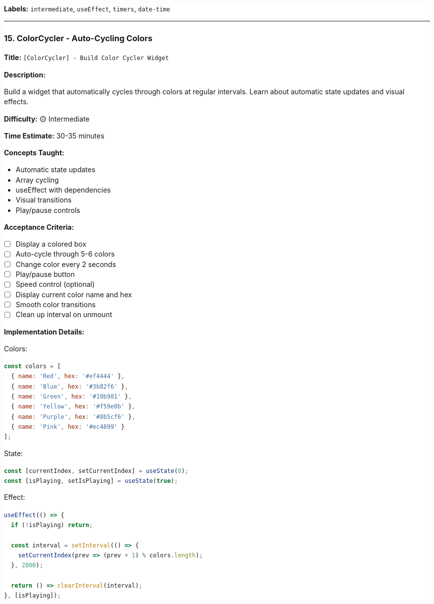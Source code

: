 **Labels:** `intermediate`, `useEffect`, `timers`, `date-time`

---

### 15. ColorCycler - Auto-Cycling Colors

**Title:** `[ColorCycler] - Build Color Cycler Widget`

**Description:**

Build a widget that automatically cycles through colors at regular intervals. Learn about automatic state updates and visual effects.

**Difficulty:** 🟡 Intermediate

**Time Estimate:** 30-35 minutes

**Concepts Taught:**
- Automatic state updates
- Array cycling
- useEffect with dependencies
- Visual transitions
- Play/pause controls

**Acceptance Criteria:**

- [ ] Display a colored box
- [ ] Auto-cycle through 5-6 colors
- [ ] Change color every 2 seconds
- [ ] Play/pause button
- [ ] Speed control (optional)
- [ ] Display current color name and hex
- [ ] Smooth color transitions
- [ ] Clean up interval on unmount

**Implementation Details:**

Colors:
```javascript
const colors = [
  { name: 'Red', hex: '#ef4444' },
  { name: 'Blue', hex: '#3b82f6' },
  { name: 'Green', hex: '#10b981' },
  { name: 'Yellow', hex: '#f59e0b' },
  { name: 'Purple', hex: '#8b5cf6' },
  { name: 'Pink', hex: '#ec4899' }
];
```

State:
```javascript
const [currentIndex, setCurrentIndex] = useState(0);
const [isPlaying, setIsPlaying] = useState(true);
```

Effect:
```javascript
useEffect(() => {
  if (!isPlaying) return;

  const interval = setInterval(() => {
    setCurrentIndex(prev => (prev + 1) % colors.length);
  }, 2000);

  return () => clearInterval(interval);
}, [isPlaying]);
```
